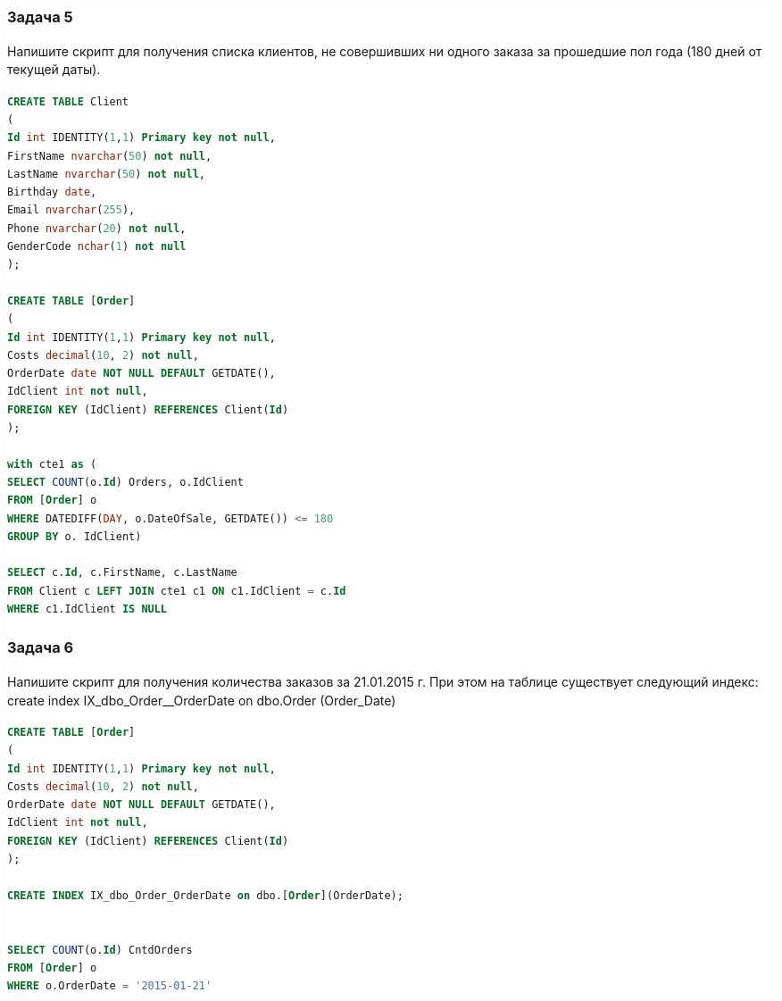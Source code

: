 ### Задача 5

Напишите скрипт для получения списка клиентов, не совершивших ни одного заказа за прошедшие пол года (180 дней от текущей даты).

```SQL
CREATE TABLE Client
(
Id int IDENTITY(1,1) Primary key not null,
FirstName nvarchar(50) not null,
LastName nvarchar(50) not null,
Birthday date,
Email nvarchar(255),
Phone nvarchar(20) not null,
GenderCode nchar(1) not null
);

CREATE TABLE [Order]
(
Id int IDENTITY(1,1) Primary key not null,
Costs decimal(10, 2) not null,
OrderDate date NOT NULL DEFAULT GETDATE(),
IdClient int not null,
FOREIGN KEY (IdClient) REFERENCES Client(Id)
);

with cte1 as (
SELECT COUNT(o.Id) Orders, o.IdClient 
FROM [Order] o 
WHERE DATEDIFF(DAY, o.DateOfSale, GETDATE()) <= 180 
GROUP BY o. IdClient)

SELECT c.Id, c.FirstName, c.LastName 
FROM Client c LEFT JOIN cte1 c1 ON c1.IdClient = c.Id 
WHERE c1.IdClient IS NULL
```

### Задача 6

Напишите скрипт для получения количества заказов за 21.01.2015 г. При этом на таблице существует следующий индекс:  
create index IX_dbo_Order__OrderDate on dbo.Order (Order_Date)

```SQL
CREATE TABLE [Order]
(
Id int IDENTITY(1,1) Primary key not null,
Costs decimal(10, 2) not null,
OrderDate date NOT NULL DEFAULT GETDATE(),
IdClient int not null,
FOREIGN KEY (IdClient) REFERENCES Client(Id)
);

CREATE INDEX IX_dbo_Order_OrderDate on dbo.[Order](OrderDate);


SELECT COUNT(o.Id) CntdOrders
FROM [Order] o
WHERE o.OrderDate = '2015-01-21'
```
